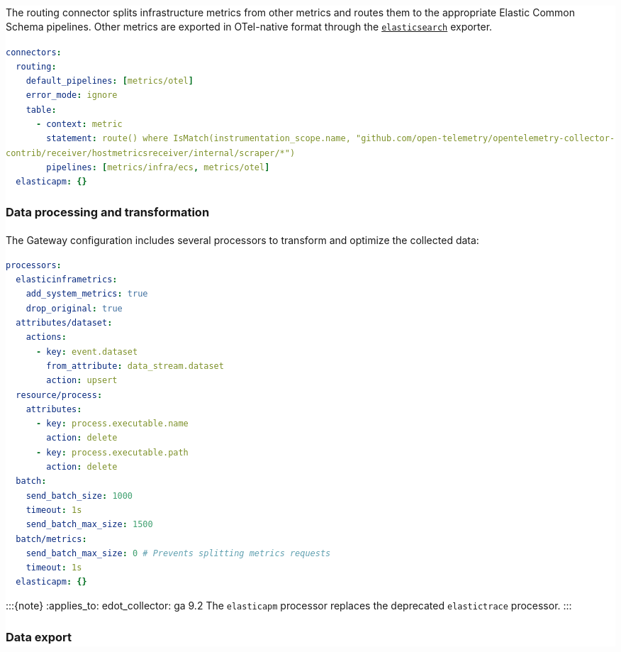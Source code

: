 The routing connector splits infrastructure metrics from other metrics and routes them to the appropriate Elastic Common Schema pipelines. Other metrics are exported in OTel-native format through the [`elasticsearch`] exporter.

```yaml
connectors:
  routing:
    default_pipelines: [metrics/otel]
    error_mode: ignore
    table:
      - context: metric
        statement: route() where IsMatch(instrumentation_scope.name, "github.com/open-telemetry/opentelemetry-collector-contrib/receiver/hostmetricsreceiver/internal/scraper/*")
        pipelines: [metrics/infra/ecs, metrics/otel]
  elasticapm: {}
```

### Data processing and transformation

The Gateway configuration includes several processors to transform and optimize the collected data:

```yaml
processors:
  elasticinframetrics:
    add_system_metrics: true
    drop_original: true
  attributes/dataset:
    actions:
      - key: event.dataset
        from_attribute: data_stream.dataset
        action: upsert
  resource/process:
    attributes:
      - key: process.executable.name
        action: delete
      - key: process.executable.path
        action: delete
  batch:
    send_batch_size: 1000
    timeout: 1s
    send_batch_max_size: 1500
  batch/metrics:
    send_batch_max_size: 0 # Prevents splitting metrics requests
    timeout: 1s
  elasticapm: {}
```

:::{note}
:applies_to: edot_collector: ga 9.2
The `elasticapm` processor replaces the deprecated `elastictrace` processor.
:::

### Data export


[`attributes`]: https://github.com/open-telemetry/opentelemetry-collector-contrib/tree/main/processor/attributesprocessor
[`filelog`]: https://github.com/open-telemetry/opentelemetry-collector-contrib/tree/main/receiver/filelogreceiver
[`hostmetrics`]: https://github.com/open-telemetry/opentelemetry-collector-contrib/tree/main/receiver/hostmetricsreceiver
[`elasticsearch`]: https://github.com/open-telemetry/opentelemetry-collector-contrib/tree/main/exporter/elasticsearchexporter
[`elasticinframetrics`]: https://github.com/elastic/opentelemetry-collector-components/tree/main/processor/elasticinframetricsprocessor
[`elasticapm` processor]: https://github.com/elastic/opentelemetry-collector-components/tree/main/processor/elasticapmprocessor
[`elasticapm` connector]: https://github.com/elastic/opentelemetry-collector-components/tree/main/connector/elasticapmconnector
[`resource`]: https://github.com/open-telemetry/opentelemetry-collector-contrib/tree/main/processor/resourceprocessor
[`resourcedetection`]: https://github.com/open-telemetry/opentelemetry-collector-contrib/tree/main/processor/resourcedetectionprocessor
[`OTLP`]: https://github.com/open-telemetry/opentelemetry-collector/tree/main/receiver/otlpreceiver
[Logs - ES]: https://raw.githubusercontent.com/elastic/elastic-agent/refs/tags/v{{version.edot_collector}}/internal/pkg/otel/samples/linux/platformlogs.yml
[Logs - OTLP]: https://raw.githubusercontent.com/elastic/elastic-agent/refs/tags/v{{version.edot_collector}}/internal/pkg/otel/samples/linux/managed_otlp/platformlogs.yml
[Logs &#124; Metrics - ES]: https://raw.githubusercontent.com/elastic/elastic-agent/refs/tags/v{{version.edot_collector}}/internal/pkg/otel/samples/linux/platformlogs_hostmetrics.yml
[Logs &#124; Metrics - OTLP]: https://raw.githubusercontent.com/elastic/elastic-agent/refs/tags/v{{version.edot_collector}}/internal/pkg/otel/samples/linux/managed_otlp/platformlogs_hostmetrics.yml
[Logs &#124; Metrics &#124; App - ES]: https://raw.githubusercontent.com/elastic/elastic-agent/refs/tags/v{{version.edot_collector}}/internal/pkg/otel/samples/linux/logs_metrics_traces.yml
[Logs &#124; Metrics &#124; App - OTLP]: https://raw.githubusercontent.com/elastic/elastic-agent/refs/tags/v{{version.edot_collector}}/internal/pkg/otel/samples/linux/managed_otlp/logs_metrics_traces.yml
[Gateway mode]: https://raw.githubusercontent.com/elastic/elastic-agent/refs/heads/main/internal/pkg/otel/samples/linux/gateway.yml